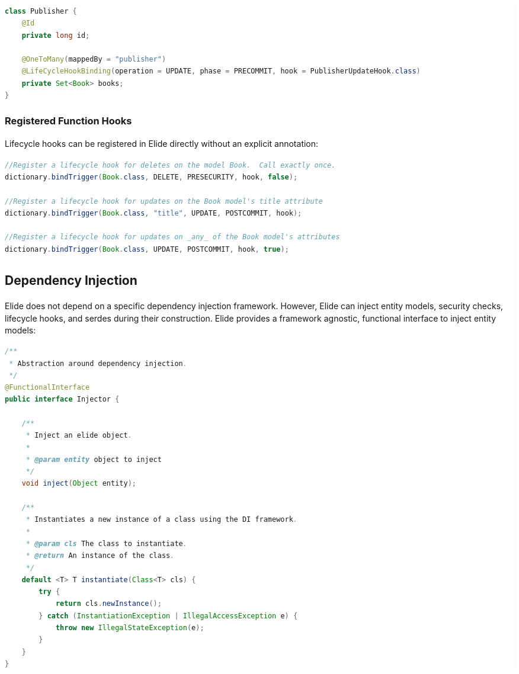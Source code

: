 ```java
class Publisher {
    @Id
    private long id;

    @OneToMany(mappedBy = "publisher")
    @LifeCycleHookBinding(operation = UPDATE, phase = PRECOMMIT, hook = PublisherUpdateHook.class)
    private Set<Book> books;
}
```

### Registered Function Hooks

Lifecycle hooks can be registered in Elide directly without an explicit annotation: 

```java
//Register a lifecycle hook for deletes on the model Book.  Call exactly once.
dictionary.bindTrigger(Book.class, DELETE, PRESECURITY, hook, false);

//Register a lifecycle hook for updates on the Book model's title attribute
dictionary.bindTrigger(Book.class, "title", UPDATE, POSTCOMMIT, hook);

//Register a lifecycle hook for updates on _any_ of the Book model's attributes
dictionary.bindTrigger(Book.class, UPDATE, POSTCOMMIT, hook, true);
```

## Dependency Injection

Elide does not depend on a specific dependency injection framework.  However, Elide can inject entity models, security checks, lifecycle hooks, and serdes during their construction.  Elide provides a framework agnostic, functional interface to inject entity models:

```java
/**
 * Abstraction around dependency injection.
 */
@FunctionalInterface
public interface Injector {

    /**
     * Inject an elide object.
     *
     * @param entity object to inject
     */
    void inject(Object entity);

    /**
     * Instantiates a new instance of a class using the DI framework.
     *
     * @param cls The class to instantiate.
     * @return An instance of the class.
     */
    default <T> T instantiate(Class<T> cls) {
        try {
            return cls.newInstance();
        } catch (InstantiationException | IllegalAccessException e) {
            throw new IllegalStateException(e);
        }
    }
}
```
